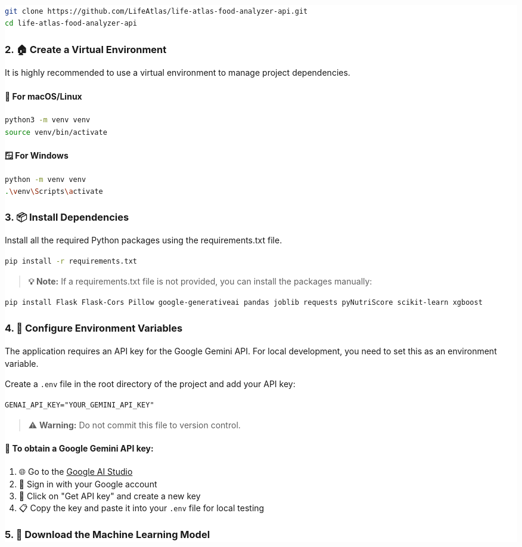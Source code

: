 ```bash
git clone https://github.com/LifeAtlas/life-atlas-food-analyzer-api.git
cd life-atlas-food-analyzer-api
```

### 2. 🏠 Create a Virtual Environment

It is highly recommended to use a virtual environment to manage project dependencies.

#### 🍎 For macOS/Linux
```bash
python3 -m venv venv
source venv/bin/activate
```

#### 🪟 For Windows
```bash
python -m venv venv
.\venv\Scripts\activate
```

### 3. 📦 Install Dependencies

Install all the required Python packages using the requirements.txt file.

```bash
pip install -r requirements.txt
```

> **💡 Note:** If a requirements.txt file is not provided, you can install the packages manually:

```bash
pip install Flask Flask-Cors Pillow google-generativeai pandas joblib requests pyNutriScore scikit-learn xgboost
```

### 4. 🔑 Configure Environment Variables

The application requires an API key for the Google Gemini API. For local development, you need to set this as an environment variable.

Create a `.env` file in the root directory of the project and add your API key:

```env
GENAI_API_KEY="YOUR_GEMINI_API_KEY"
```

> ⚠️ **Warning:** Do not commit this file to version control.

#### 🔐 To obtain a Google Gemini API key:

1. 🌐 Go to the [Google AI Studio](https://aistudio.google.com/)
2. 👤 Sign in with your Google account
3. 🔑 Click on "Get API key" and create a new key
4. 📋 Copy the key and paste it into your `.env` file for local testing

### 5. 🤖 Download the Machine Learning Model
